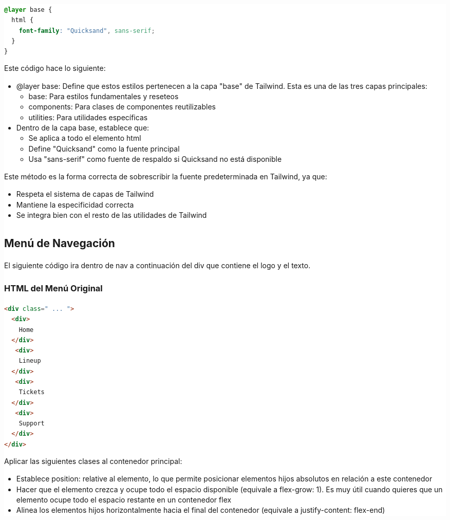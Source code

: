 
```css
@layer base {
  html {
    font-family: "Quicksand", sans-serif;
  }
}
```

Este código hace lo siguiente:

- @layer base: Define que estos estilos pertenecen a la capa "base" de Tailwind. Esta es una de las tres capas principales:
  - base: Para estilos fundamentales y reseteos
  - components: Para clases de componentes reutilizables
  - utilities: Para utilidades específicas
- Dentro de la capa base, establece que:
  - Se aplica a todo el elemento html
  - Define "Quicksand" como la fuente principal
  - Usa "sans-serif" como fuente de respaldo si Quicksand no está disponible

Este método es la forma correcta de sobrescribir la fuente predeterminada en Tailwind, ya que:

- Respeta el sistema de capas de Tailwind
- Mantiene la especificidad correcta
- Se integra bien con el resto de las utilidades de Tailwind

## Menú de Navegación

El siguiente código ira dentro de nav a continuación del div que contiene el logo y el texto.

### HTML del Menú Original

```html
<div class=" ... ">
  <div>
    Home
  </div>
   <div>
    Lineup
  </div>
   <div>
    Tickets
  </div>
   <div>
    Support
  </div>
</div>
```
Aplicar las siguientes clases al contenedor principal:
- Establece position: relative al elemento, lo que permite posicionar elementos hijos absolutos en relación a este contenedor
- Hacer que el elemento crezca y ocupe todo el espacio disponible (equivale a flex-grow: 1). Es muy útil cuando quieres que un elemento ocupe todo el espacio restante en un contenedor flex
- Alinea los elementos hijos horizontalmente hacia el final del contenedor (equivale a justify-content: flex-end)
